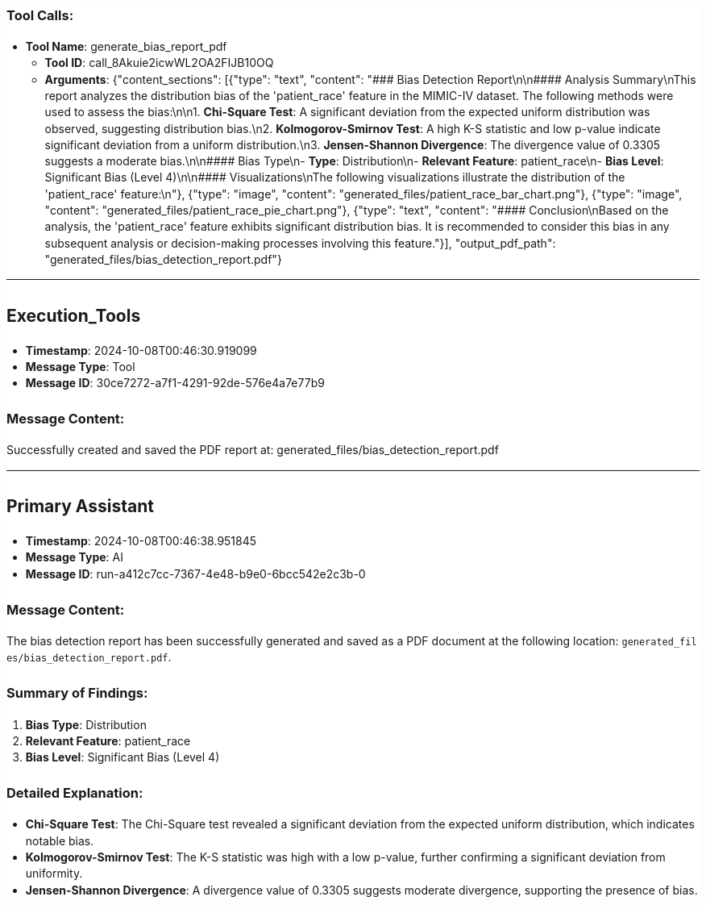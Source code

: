 ### Tool Calls:
- **Tool Name**: generate_bias_report_pdf
  - **Tool ID**: call_8Akuie2icwWL2OA2FIJB10OQ
  - **Arguments**: {"content_sections": [{"type": "text", "content": "### Bias Detection Report\n\n#### Analysis Summary\nThis report analyzes the distribution bias of the 'patient_race' feature in the MIMIC-IV dataset. The following methods were used to assess the bias:\n\n1. **Chi-Square Test**: A significant deviation from the expected uniform distribution was observed, suggesting distribution bias.\n2. **Kolmogorov-Smirnov Test**: A high K-S statistic and low p-value indicate significant deviation from a uniform distribution.\n3. **Jensen-Shannon Divergence**: The divergence value of 0.3305 suggests a moderate bias.\n\n#### Bias Type\n- **Type**: Distribution\n- **Relevant Feature**: patient_race\n- **Bias Level**: Significant Bias (Level 4)\n\n#### Visualizations\nThe following visualizations illustrate the distribution of the 'patient_race' feature:\n"}, {"type": "image", "content": "generated_files/patient_race_bar_chart.png"}, {"type": "image", "content": "generated_files/patient_race_pie_chart.png"}, {"type": "text", "content": "#### Conclusion\nBased on the analysis, the 'patient_race' feature exhibits significant distribution bias. It is recommended to consider this bias in any subsequent analysis or decision-making processes involving this feature."}], "output_pdf_path": "generated_files/bias_detection_report.pdf"}

---

## Execution_Tools
- **Timestamp**: 2024-10-08T00:46:30.919099
- **Message Type**: Tool
- **Message ID**: 30ce7272-a7f1-4291-92de-576e4a7e77b9

### Message Content:

Successfully created and saved the PDF report at: generated_files/bias_detection_report.pdf


---

## Primary Assistant
- **Timestamp**: 2024-10-08T00:46:38.951845
- **Message Type**: AI
- **Message ID**: run-a412c7cc-7367-4e48-b9e0-6bcc542e2c3b-0

### Message Content:

The bias detection report has been successfully generated and saved as a PDF document at the following location: `generated_files/bias_detection_report.pdf`.

### Summary of Findings:
1. **Bias Type**: Distribution
2. **Relevant Feature**: patient_race
3. **Bias Level**: Significant Bias (Level 4)

### Detailed Explanation:
- **Chi-Square Test**: The Chi-Square test revealed a significant deviation from the expected uniform distribution, which indicates notable bias.
- **Kolmogorov-Smirnov Test**: The K-S statistic was high with a low p-value, further confirming a significant deviation from uniformity.
- **Jensen-Shannon Divergence**: A divergence value of 0.3305 suggests moderate divergence, supporting the presence of bias.
